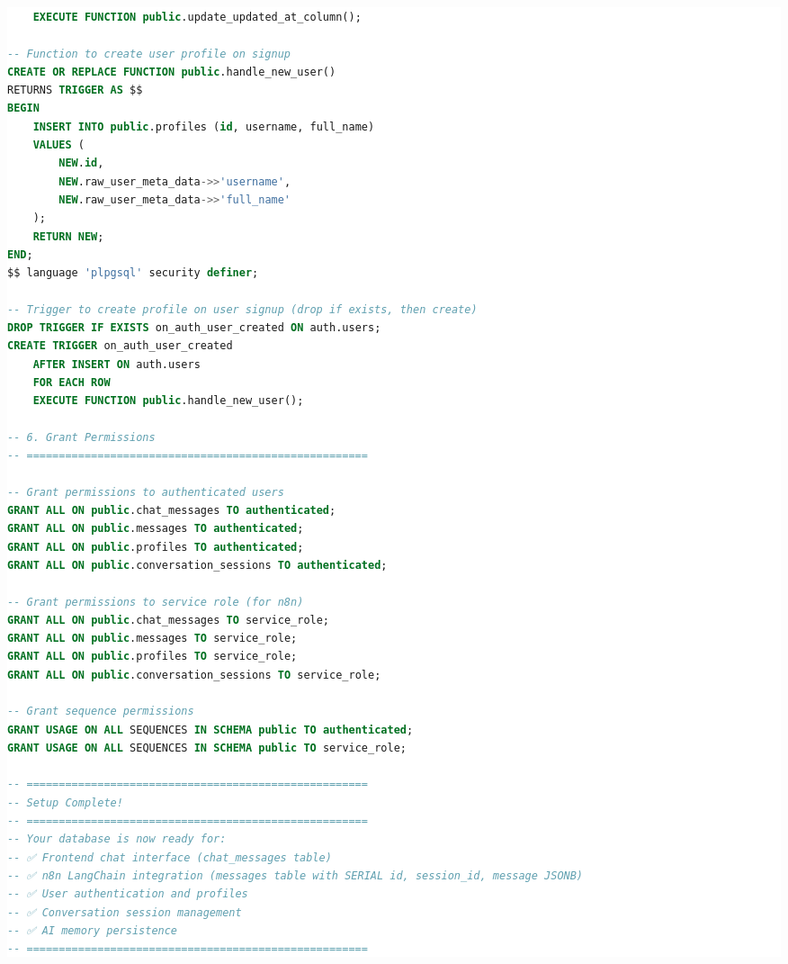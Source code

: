 ```sql
    EXECUTE FUNCTION public.update_updated_at_column();

-- Function to create user profile on signup
CREATE OR REPLACE FUNCTION public.handle_new_user()
RETURNS TRIGGER AS $$
BEGIN
    INSERT INTO public.profiles (id, username, full_name)
    VALUES (
        NEW.id,
        NEW.raw_user_meta_data->>'username',
        NEW.raw_user_meta_data->>'full_name'
    );
    RETURN NEW;
END;
$$ language 'plpgsql' security definer;

-- Trigger to create profile on user signup (drop if exists, then create)
DROP TRIGGER IF EXISTS on_auth_user_created ON auth.users;
CREATE TRIGGER on_auth_user_created
    AFTER INSERT ON auth.users
    FOR EACH ROW
    EXECUTE FUNCTION public.handle_new_user();

-- 6. Grant Permissions
-- =====================================================

-- Grant permissions to authenticated users
GRANT ALL ON public.chat_messages TO authenticated;
GRANT ALL ON public.messages TO authenticated;
GRANT ALL ON public.profiles TO authenticated;
GRANT ALL ON public.conversation_sessions TO authenticated;

-- Grant permissions to service role (for n8n)
GRANT ALL ON public.chat_messages TO service_role;
GRANT ALL ON public.messages TO service_role;
GRANT ALL ON public.profiles TO service_role;
GRANT ALL ON public.conversation_sessions TO service_role;

-- Grant sequence permissions
GRANT USAGE ON ALL SEQUENCES IN SCHEMA public TO authenticated;
GRANT USAGE ON ALL SEQUENCES IN SCHEMA public TO service_role;

-- =====================================================
-- Setup Complete!
-- =====================================================
-- Your database is now ready for:
-- ✅ Frontend chat interface (chat_messages table)
-- ✅ n8n LangChain integration (messages table with SERIAL id, session_id, message JSONB)
-- ✅ User authentication and profiles
-- ✅ Conversation session management
-- ✅ AI memory persistence
-- =====================================================
```
